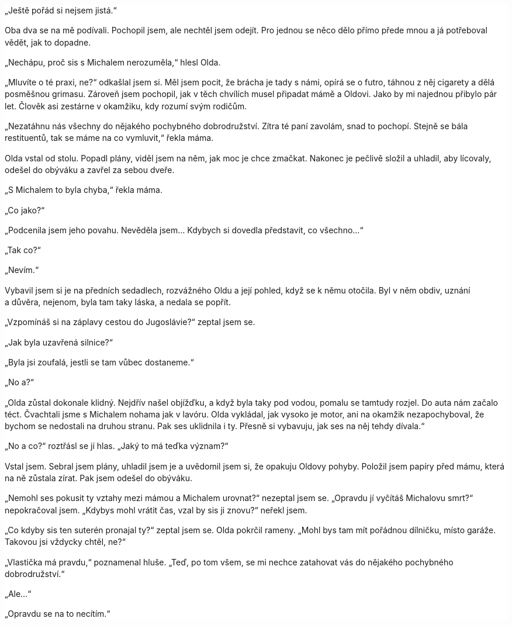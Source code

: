 „Ještě pořád si nejsem jistá.“

Oba dva se na mě podívali. Pochopil jsem, ale nechtěl jsem odejít. Pro jednou se něco dělo přímo přede mnou a já potřeboval vědět, jak to dopadne.

„Nechápu, proč sis s Michalem nerozuměla,“ hlesl Olda.

„Mluvíte o té praxi, ne?“ odkašlal jsem si. Měl jsem pocit, že brácha je tady s námi, opírá se o futro, táhnou z něj cigarety a dělá posměšnou grimasu. Zároveň jsem pochopil, jak v těch chvílích musel připadat mámě a Oldovi. Jako by mi najednou přibylo pár let. Člověk asi zestárne v okamžiku, kdy rozumí svým rodičům.

„Nezatáhnu nás všechny do nějakého pochybného dobrodružství. Zítra té paní zavolám, snad to pochopí. Stejně se bála restituentů, tak se máme na co vymluvit,“ řekla máma.

Olda vstal od stolu. Popadl plány, viděl jsem na něm, jak moc je chce zmačkat. Nakonec je pečlivě složil a uhladil, aby lícovaly, odešel do obýváku a zavřel za sebou dveře.

„S Michalem to byla chyba,“ řekla máma.

„Co jako?“

„Podcenila jsem jeho povahu. Nevěděla jsem… Kdybych si dovedla představit, co všechno…“

„Tak co?“

„Nevím.“

Vybavil jsem si je na předních sedadlech, rozvážného Oldu a její pohled, když se k němu otočila. Byl v něm obdiv, uznání a důvěra, nejenom, byla tam taky láska, a nedala se popřít.

„Vzpomínáš si na záplavy cestou do Jugoslávie?“ zeptal jsem se.

„Jak byla uzavřená silnice?“

„Byla jsi zoufalá, jestli se tam vůbec dostaneme.“

„No a?“

„Olda zůstal dokonale klidný. Nejdřív našel objížďku, a když byla taky pod vodou, pomalu se tamtudy rozjel. Do auta nám začalo téct. Čvachtali jsme s Michalem nohama jak v lavóru. Olda vykládal, jak vysoko je motor, ani na okamžik nezapochyboval, že bychom se nedostali na druhou stranu. Pak ses uklidnila i ty. Přesně si vybavuju, jak ses na něj tehdy dívala.“

„No a co?“ roztřásl se jí hlas. „Jaký to má teďka význam?“

Vstal jsem. Sebral jsem plány, uhladil jsem je a uvědomil jsem si, že opakuju Oldovy pohyby. Položil jsem papíry před mámu, která na ně zůstala zírat. Pak jsem odešel do obýváku.

„Nemohl ses pokusit ty vztahy mezi mámou a Michalem urovnat?“ nezeptal jsem se. „Opravdu jí vyčítáš Michalovu smrt?“ nepokračoval jsem. „Kdybys mohl vrátit čas, vzal by sis ji znovu?“ neřekl jsem.

„Co kdyby sis ten suterén pronajal ty?“ zeptal jsem se. Olda pokrčil rameny. „Mohl bys tam mít pořádnou dílničku, místo garáže. Takovou jsi vždycky chtěl, ne?“

„Vlastička má pravdu,“ poznamenal hluše. „Teď, po tom všem, se mi nechce zatahovat vás do nějakého pochybného dobrodružství.“

„Ale…“

„Opravdu se na to necítím.“
